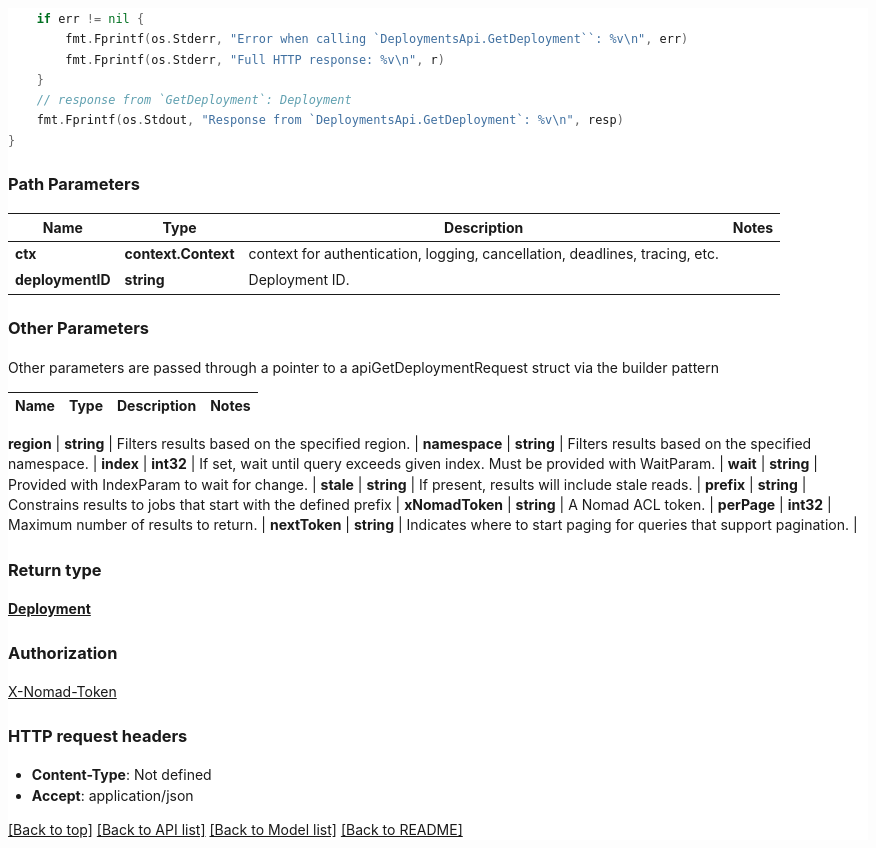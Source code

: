 ```go
    if err != nil {
        fmt.Fprintf(os.Stderr, "Error when calling `DeploymentsApi.GetDeployment``: %v\n", err)
        fmt.Fprintf(os.Stderr, "Full HTTP response: %v\n", r)
    }
    // response from `GetDeployment`: Deployment
    fmt.Fprintf(os.Stdout, "Response from `DeploymentsApi.GetDeployment`: %v\n", resp)
}
```

### Path Parameters


Name | Type | Description  | Notes
------------- | ------------- | ------------- | -------------
**ctx** | **context.Context** | context for authentication, logging, cancellation, deadlines, tracing, etc.
**deploymentID** | **string** | Deployment ID. | 

### Other Parameters

Other parameters are passed through a pointer to a apiGetDeploymentRequest struct via the builder pattern


Name | Type | Description  | Notes
------------- | ------------- | ------------- | -------------

 **region** | **string** | Filters results based on the specified region. | 
 **namespace** | **string** | Filters results based on the specified namespace. | 
 **index** | **int32** | If set, wait until query exceeds given index. Must be provided with WaitParam. | 
 **wait** | **string** | Provided with IndexParam to wait for change. | 
 **stale** | **string** | If present, results will include stale reads. | 
 **prefix** | **string** | Constrains results to jobs that start with the defined prefix | 
 **xNomadToken** | **string** | A Nomad ACL token. | 
 **perPage** | **int32** | Maximum number of results to return. | 
 **nextToken** | **string** | Indicates where to start paging for queries that support pagination. | 

### Return type

[**Deployment**](Deployment.md)

### Authorization

[X-Nomad-Token](../README.md#X-Nomad-Token)

### HTTP request headers

- **Content-Type**: Not defined
- **Accept**: application/json

[[Back to top]](#) [[Back to API list]](../README.md#documentation-for-api-endpoints)
[[Back to Model list]](../README.md#documentation-for-models)
[[Back to README]](../README.md)
